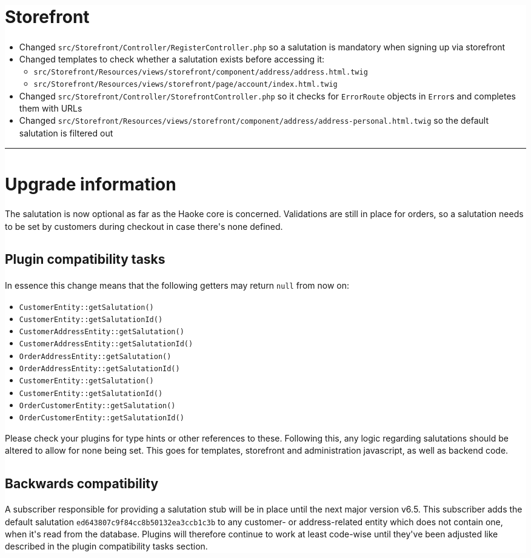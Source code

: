 # Storefront
* Changed `src/Storefront/Controller/RegisterController.php` so a salutation is mandatory when signing up via storefront
* Changed templates to check whether a salutation exists before accessing it:
    - `src/Storefront/Resources/views/storefront/component/address/address.html.twig`
    - `src/Storefront/Resources/views/storefront/page/account/index.html.twig`
* Changed `src/Storefront/Controller/StorefrontController.php` so it checks for `ErrorRoute` objects in `Error`s and completes them with URLs
* Changed `src/Storefront/Resources/views/storefront/component/address/address-personal.html.twig` so the default salutation is filtered out
___
# Upgrade information
The salutation is now optional as far as the Haoke core is concerned. Validations are still in place for orders, so
a salutation needs to be set by customers during checkout in case there's none defined.

## Plugin compatibility tasks
In essence this change means that the following getters may return `null` from now on:
  - `CustomerEntity::getSalutation()`
  - `CustomerEntity::getSalutationId()`
  - `CustomerAddressEntity::getSalutation()`
  - `CustomerAddressEntity::getSalutationId()`
  - `OrderAddressEntity::getSalutation()`
  - `OrderAddressEntity::getSalutationId()`
  - `CustomerEntity::getSalutation()`
  - `CustomerEntity::getSalutationId()`
  - `OrderCustomerEntity::getSalutation()`
  - `OrderCustomerEntity::getSalutationId()`

Please check your plugins for type hints or other references to these. Following this, any logic regarding
salutations should be altered to allow for none being set. This goes for templates, storefront and administration
javascript, as well as backend code.

## Backwards compatibility
A subscriber responsible for providing a salutation stub will be in place until the next major version v6.5.
This subscriber adds the default salutation `ed643807c9f84cc8b50132ea3ccb1c3b` to any customer- or address-related
entity which does not contain one, when it's read from the database.
Plugins will therefore continue to work at least code-wise until they've been adjusted like described in the plugin
compatibility tasks section.
